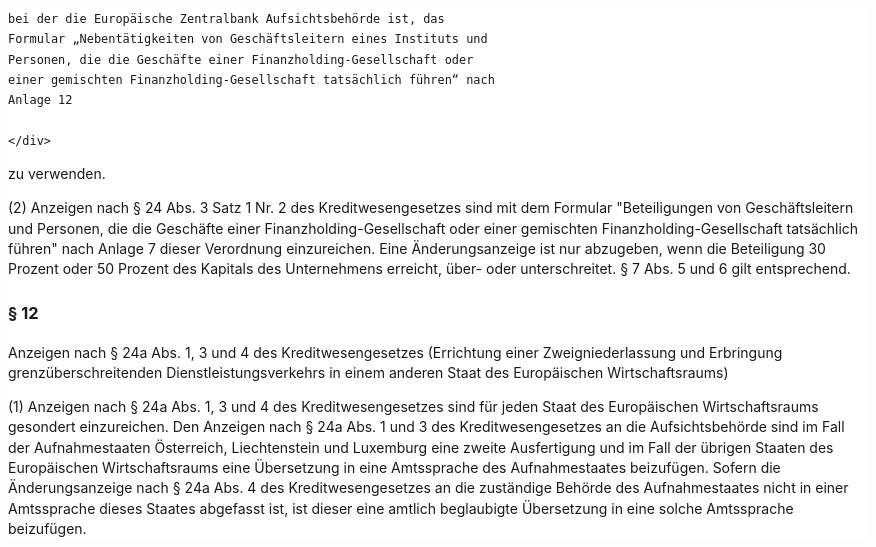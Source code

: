     bei der die Europäische Zentralbank Aufsichtsbehörde ist, das
    Formular „Nebentätigkeiten von Geschäftsleitern eines Instituts und
    Personen, die die Geschäfte einer Finanzholding-Gesellschaft oder
    einer gemischten Finanzholding-Gesellschaft tatsächlich führen“ nach
    Anlage 12
    
    </div>

zu verwenden.

</div>

<div class="jurAbsatz">

(2) Anzeigen nach § 24 Abs. 3 Satz 1 Nr. 2 des Kreditwesengesetzes sind
mit dem Formular "Beteiligungen von Geschäftsleitern und Personen, die
die Geschäfte einer Finanzholding-Gesellschaft oder einer gemischten
Finanzholding-Gesellschaft tatsächlich führen" nach Anlage 7 dieser
Verordnung einzureichen. Eine Änderungsanzeige ist nur abzugeben, wenn
die Beteiligung 30 Prozent oder 50 Prozent des Kapitals des Unternehmens
erreicht, über- oder unterschreitet. § 7 Abs. 5 und 6 gilt entsprechend.

</div>

</div>

</div>

</div>

<span id="BJNR324500006BJNE001302118.html"></span>

### § 12  
Anzeigen nach § 24a Abs. 1, 3 und 4 des Kreditwesengesetzes (Errichtung einer Zweigniederlassung und Erbringung grenzüberschreitenden Dienstleistungsverkehrs in einem anderen Staat des Europäischen Wirtschaftsraums)

<div>

<div class="jnhtml">

<div>

<div class="jurAbsatz">

(1) Anzeigen nach § 24a Abs. 1, 3 und 4 des Kreditwesengesetzes sind für
jeden Staat des Europäischen Wirtschaftsraums gesondert einzureichen.
Den Anzeigen nach § 24a Abs. 1 und 3 des Kreditwesengesetzes an die
Aufsichtsbehörde sind im Fall der Aufnahmestaaten Österreich,
Liechtenstein und Luxemburg eine zweite Ausfertigung und im Fall der
übrigen Staaten des Europäischen Wirtschaftsraums eine Übersetzung in
eine Amtssprache des Aufnahmestaates beizufügen. Sofern die
Änderungsanzeige nach § 24a Abs. 4 des Kreditwesengesetzes an die
zuständige Behörde des Aufnahmestaates nicht in einer Amtssprache
dieses Staates abgefasst ist, ist dieser eine amtlich beglaubigte
Übersetzung in eine solche Amtssprache beizufügen.

</div>
